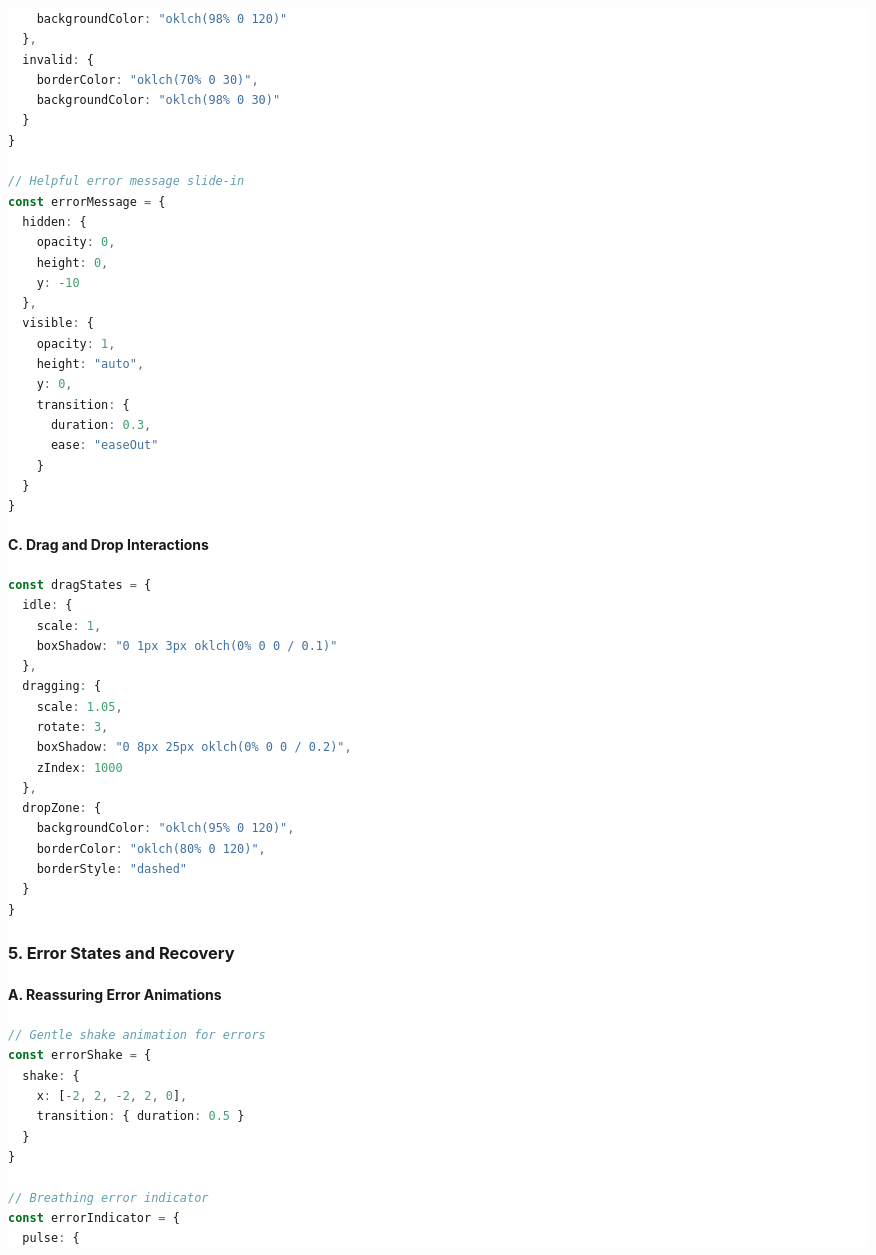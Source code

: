 ```typescript
    backgroundColor: "oklch(98% 0 120)"
  },
  invalid: {
    borderColor: "oklch(70% 0 30)",
    backgroundColor: "oklch(98% 0 30)"
  }
}

// Helpful error message slide-in
const errorMessage = {
  hidden: { 
    opacity: 0, 
    height: 0, 
    y: -10 
  },
  visible: { 
    opacity: 1, 
    height: "auto", 
    y: 0,
    transition: {
      duration: 0.3,
      ease: "easeOut"
    }
  }
}
```

#### C. Drag and Drop Interactions
```typescript
const dragStates = {
  idle: { 
    scale: 1,
    boxShadow: "0 1px 3px oklch(0% 0 0 / 0.1)"
  },
  dragging: { 
    scale: 1.05,
    rotate: 3,
    boxShadow: "0 8px 25px oklch(0% 0 0 / 0.2)",
    zIndex: 1000
  },
  dropZone: {
    backgroundColor: "oklch(95% 0 120)",
    borderColor: "oklch(80% 0 120)",
    borderStyle: "dashed"
  }
}
```

### 5. Error States and Recovery

#### A. Reassuring Error Animations
```typescript
// Gentle shake animation for errors
const errorShake = {
  shake: {
    x: [-2, 2, -2, 2, 0],
    transition: { duration: 0.5 }
  }
}

// Breathing error indicator
const errorIndicator = {
  pulse: {
```